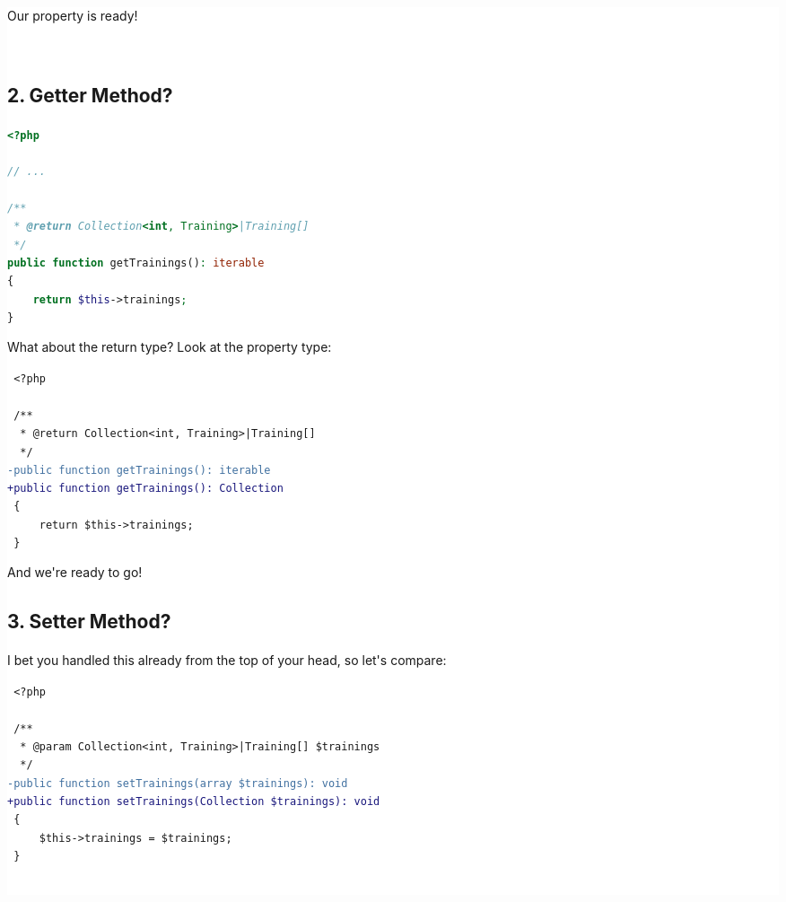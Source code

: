 Our property is ready!

<br>

## 2. Getter Method?

```php
<?php

// ...

/**
 * @return Collection<int, Training>|Training[]
 */
public function getTrainings(): iterable
{
    return $this->trainings;
}
```

What about the return type? Look at the property type:

```diff
 <?php

 /**
  * @return Collection<int, Training>|Training[]
  */
-public function getTrainings(): iterable
+public function getTrainings(): Collection
 {
     return $this->trainings;
 }
```

And we're ready to go!

## 3. Setter Method?

I bet you handled this already from the top of your head, so let's compare:

```diff
 <?php

 /**
  * @param Collection<int, Training>|Training[] $trainings
  */
-public function setTrainings(array $trainings): void
+public function setTrainings(Collection $trainings): void
 {
     $this->trainings = $trainings;
 }
```

<br>
